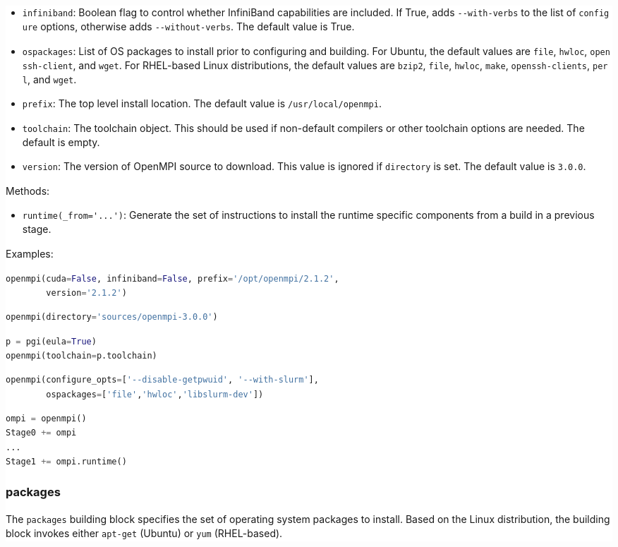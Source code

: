 - `infiniband`: Boolean flag to control whether InfiniBand
  capabilities are included.  If True, adds `--with-verbs` to the list
  of `configure` options, otherwise adds `--without-verbs`.  The
  default value is True.

- `ospackages`: List of OS packages to install prior to configuring
  and building.  For Ubuntu, the default values are `file`, `hwloc`,
  `openssh-client`, and `wget`.  For RHEL-based Linux distributions,
  the default values are `bzip2`, `file`, `hwloc`, `make`,
  `openssh-clients`, `perl`, and `wget`.

- `prefix`: The top level install location.  The default value is
  `/usr/local/openmpi`.

- `toolchain`: The toolchain object.  This should be used if
  non-default compilers or other toolchain options are needed.  The
  default is empty.

- `version`: The version of OpenMPI source to download.  This value is
  ignored if `directory` is set.  The default value is `3.0.0`.

Methods:

- `runtime(_from='...')`: Generate the set of instructions to install
  the runtime specific components from a build in a previous stage.

Examples:

```python
openmpi(cuda=False, infiniband=False, prefix='/opt/openmpi/2.1.2',
        version='2.1.2')
```

```python
openmpi(directory='sources/openmpi-3.0.0')
```

```python
p = pgi(eula=True)
openmpi(toolchain=p.toolchain)
```

```python
openmpi(configure_opts=['--disable-getpwuid', '--with-slurm'],
        ospackages=['file','hwloc','libslurm-dev'])
```

```python
ompi = openmpi()
Stage0 += ompi
...
Stage1 += ompi.runtime()
```

### packages

The `packages` building block specifies the set of operating system
packages to install.  Based on the Linux distribution, the building
block invokes either `apt-get` (Ubuntu) or `yum` (RHEL-based).
